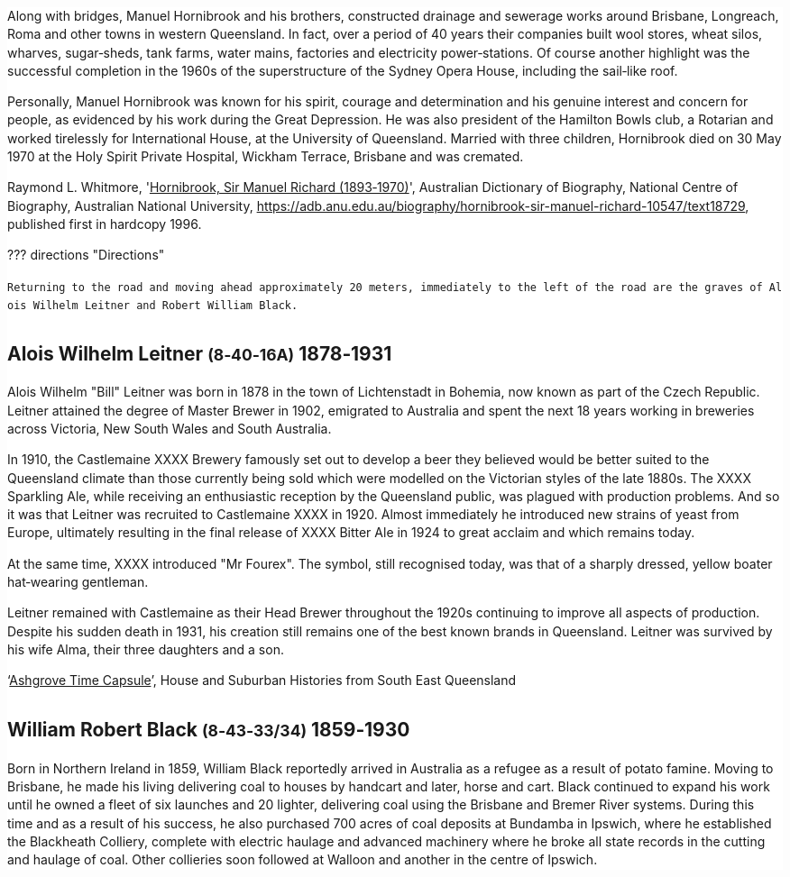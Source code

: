 Along with bridges, Manuel Hornibrook and his brothers, constructed drainage and sewerage works around Brisbane, Longreach, Roma and other towns in western Queensland. In fact, over a period of 40 years their companies built wool stores, wheat silos, wharves, sugar‑sheds, tank farms, water mains, factories and electricity power‑stations. Of course another highlight was the successful completion in the 1960s of the superstructure of the Sydney Opera House, including the sail‑like roof.

Personally, Manuel Hornibrook was known for his spirit, courage and determination and his genuine interest and concern for people, as evidenced by his work during the Great Depression. He was also president of the Hamilton Bowls club, a Rotarian and worked tirelessly for International House, at the University of Queensland. Married with three children, Hornibrook died on 30 May 1970 at the Holy Spirit Private Hospital, Wickham Terrace, Brisbane and was cremated.  

Raymond L. Whitmore, '[Hornibrook, Sir Manuel Richard (1893‑1970)](https://adb.anu.edu.au/biography/hornibrook-sir-manuel-richard-10547/text18729)', Australian Dictionary of Biography, National Centre of Biography, Australian National University, https://adb.anu.edu.au/biography/hornibrook-sir-manuel-richard-10547/text18729, published first in hardcopy 1996.

??? directions "Directions" 

    Returning to the road and moving ahead approximately 20 meters, immediately to the left of the road are the graves of Alois Wilhelm Leitner and Robert William Black.

## Alois Wilhelm Leitner <small>(8‑40‑16A)</small> 1878‑1931

Alois Wilhelm "Bill" Leitner was born in 1878 in the town of Lichtenstadt in Bohemia, now known as part of the Czech Republic. Leitner attained the degree of Master Brewer in 1902, emigrated to Australia and spent the next 18 years working in breweries across Victoria, New South Wales and South Australia. 

In 1910, the Castlemaine XXXX Brewery famously set out to develop a beer they believed would be better suited to the Queensland climate than those currently being sold which were modelled on the Victorian styles of the late 1880s. The XXXX Sparkling Ale, while receiving an enthusiastic reception by the Queensland public, was plagued with production problems. And so it was that Leitner was recruited to Castlemaine XXXX in 1920. Almost immediately he introduced new strains of yeast from Europe, ultimately resulting in the final release of XXXX Bitter Ale in 1924 to great acclaim and which remains today.

At the same time, XXXX introduced "Mr Fourex". The symbol, still recognised today, was that of a sharply dressed, yellow boater hat‑wearing gentleman.

Leitner remained with Castlemaine as their Head Brewer throughout the 1920s continuing to improve all aspects of production. Despite his sudden death in 1931, his creation still remains one of the best known brands in Queensland. Leitner was survived by his wife Alma, their three daughters and a son.  

‘[Ashgrove Time Capsule](https://www.househistories.org/ashgrove-time-capsule)’, House and Suburban Histories from South East Queensland

## William Robert Black <small>(8‑43‑33/34)</small> 1859‑1930

Born in Northern Ireland in 1859, William Black reportedly arrived in Australia as a refugee as a result of potato famine. Moving to Brisbane, he made his living delivering coal to houses by handcart and later, horse and cart. Black continued to expand his work until he owned a fleet of six launches and 20 lighter, delivering coal using the Brisbane and Bremer River systems. During this time and as a result of his success, he also purchased 700 acres of coal deposits at Bundamba in Ipswich, where he established the Blackheath Colliery, complete with electric haulage and advanced machinery where he broke all state records in the cutting and haulage of coal. Other collieries soon followed at Walloon and another in the centre of Ipswich. 
